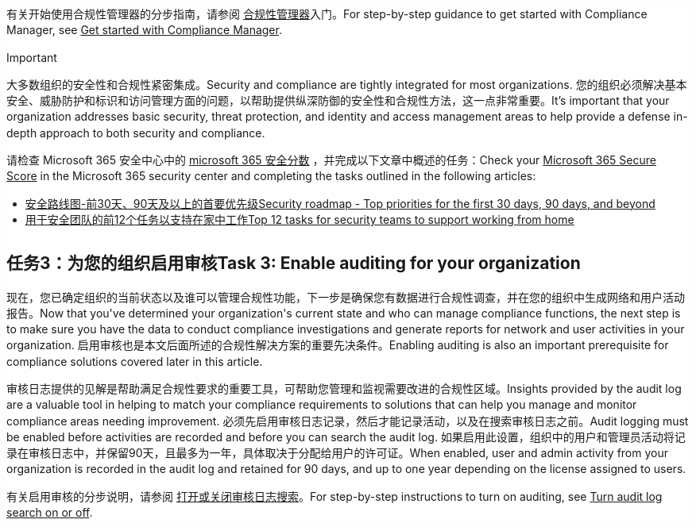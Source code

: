 <span data-ttu-id="536b2-125">有关开始使用合规性管理器的分步指南，请参阅 [合规性管理器](compliance-manager-setup.md)入门。</span><span class="sxs-lookup"><span data-stu-id="536b2-125">For step-by-step guidance to get started with Compliance Manager, see [Get started with Compliance Manager](compliance-manager-setup.md).</span></span>

>[!IMPORTANT]
><span data-ttu-id="536b2-126">大多数组织的安全性和合规性紧密集成。</span><span class="sxs-lookup"><span data-stu-id="536b2-126">Security and compliance are tightly integrated for most organizations.</span></span> <span data-ttu-id="536b2-127">您的组织必须解决基本安全、威胁防护和标识和访问管理方面的问题，以帮助提供纵深防御的安全性和合规性方法，这一点非常重要。</span><span class="sxs-lookup"><span data-stu-id="536b2-127">It’s important that your organization addresses basic security, threat protection, and identity and access management areas to help provide a defense in-depth approach to both security and compliance.</span></span>
>
><span data-ttu-id="536b2-128">请检查 Microsoft 365 安全中心中的 [microsoft 365 安全分数](../security/mtp/microsoft-secure-score.md) ，并完成以下文章中概述的任务：</span><span class="sxs-lookup"><span data-stu-id="536b2-128">Check your [Microsoft 365 Secure Score](../security/mtp/microsoft-secure-score.md) in the Microsoft 365 security center and completing the tasks outlined in the following articles:</span></span>
>
> - [<span data-ttu-id="536b2-129">安全路线图-前30天、90天及以上的首要优先级</span><span class="sxs-lookup"><span data-stu-id="536b2-129">Security roadmap - Top priorities for the first 30 days, 90 days, and beyond</span></span>](../security/office-365-security/security-roadmap.md)
> - [<span data-ttu-id="536b2-130">用于安全团队的前12个任务以支持在家中工作</span><span class="sxs-lookup"><span data-stu-id="536b2-130">Top 12 tasks for security teams to support working from home</span></span>](../security/top-security-tasks-for-remote-work.md)

## <a name="task-3-enable-auditing-for-your-organization"></a><span data-ttu-id="536b2-131">任务3：为您的组织启用审核</span><span class="sxs-lookup"><span data-stu-id="536b2-131">Task 3: Enable auditing for your organization</span></span>

<span data-ttu-id="536b2-132">现在，您已确定组织的当前状态以及谁可以管理合规性功能，下一步是确保您有数据进行合规性调查，并在您的组织中生成网络和用户活动报告。</span><span class="sxs-lookup"><span data-stu-id="536b2-132">Now that you've determined your organization's current state and who can manage compliance functions, the next step is to make sure you have the data to conduct compliance investigations and generate reports for network and user activities in your organization.</span></span> <span data-ttu-id="536b2-133">启用审核也是本文后面所述的合规性解决方案的重要先决条件。</span><span class="sxs-lookup"><span data-stu-id="536b2-133">Enabling auditing is also an important prerequisite for compliance solutions covered later in this article.</span></span>

<span data-ttu-id="536b2-134">审核日志提供的见解是帮助满足合规性要求的重要工具，可帮助您管理和监视需要改进的合规性区域。</span><span class="sxs-lookup"><span data-stu-id="536b2-134">Insights provided by the audit log are a valuable tool in helping to match your compliance requirements to solutions that can help you manage and monitor compliance areas needing improvement.</span></span> <span data-ttu-id="536b2-135">必须先启用审核日志记录，然后才能记录活动，以及在搜索审核日志之前。</span><span class="sxs-lookup"><span data-stu-id="536b2-135">Audit logging must be enabled before activities are recorded and before you can search the audit log.</span></span> <span data-ttu-id="536b2-136">如果启用此设置，组织中的用户和管理员活动将记录在审核日志中，并保留90天，且最多为一年，具体取决于分配给用户的许可证。</span><span class="sxs-lookup"><span data-stu-id="536b2-136">When enabled, user and admin activity from your organization is recorded in the audit log and retained for 90 days, and up to one year depending on the license assigned to users.</span></span>

<span data-ttu-id="536b2-137">有关启用审核的分步说明，请参阅 [打开或关闭审核日志搜索](turn-audit-log-search-on-or-off.md)。</span><span class="sxs-lookup"><span data-stu-id="536b2-137">For step-by-step instructions to turn on auditing, see [Turn audit log search on or off](turn-audit-log-search-on-or-off.md).</span></span>
